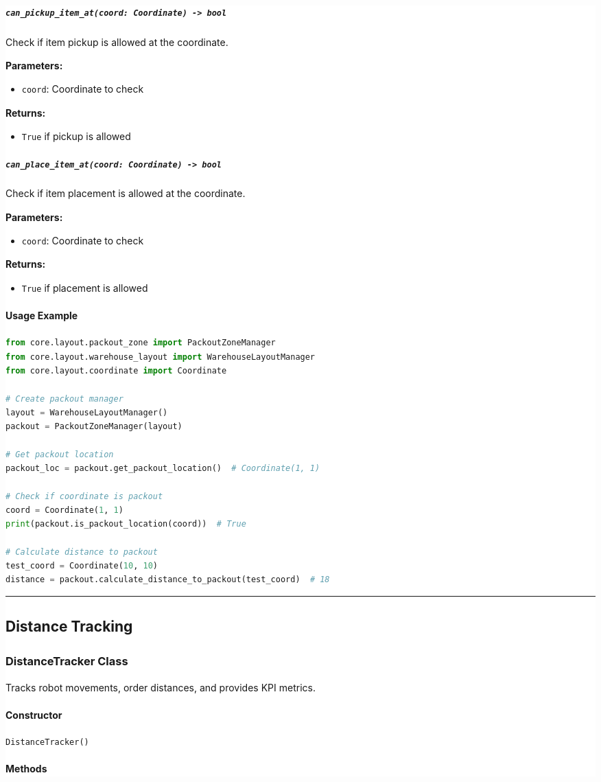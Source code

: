 ##### `can_pickup_item_at(coord: Coordinate) -> bool`
Check if item pickup is allowed at the coordinate.

**Parameters:**
- `coord`: Coordinate to check

**Returns:**
- `True` if pickup is allowed

##### `can_place_item_at(coord: Coordinate) -> bool`
Check if item placement is allowed at the coordinate.

**Parameters:**
- `coord`: Coordinate to check

**Returns:**
- `True` if placement is allowed

#### Usage Example
```python
from core.layout.packout_zone import PackoutZoneManager
from core.layout.warehouse_layout import WarehouseLayoutManager
from core.layout.coordinate import Coordinate

# Create packout manager
layout = WarehouseLayoutManager()
packout = PackoutZoneManager(layout)

# Get packout location
packout_loc = packout.get_packout_location()  # Coordinate(1, 1)

# Check if coordinate is packout
coord = Coordinate(1, 1)
print(packout.is_packout_location(coord))  # True

# Calculate distance to packout
test_coord = Coordinate(10, 10)
distance = packout.calculate_distance_to_packout(test_coord)  # 18
```

---

## Distance Tracking

### DistanceTracker Class

Tracks robot movements, order distances, and provides KPI metrics.

#### Constructor
```python
DistanceTracker()
```

#### Methods
